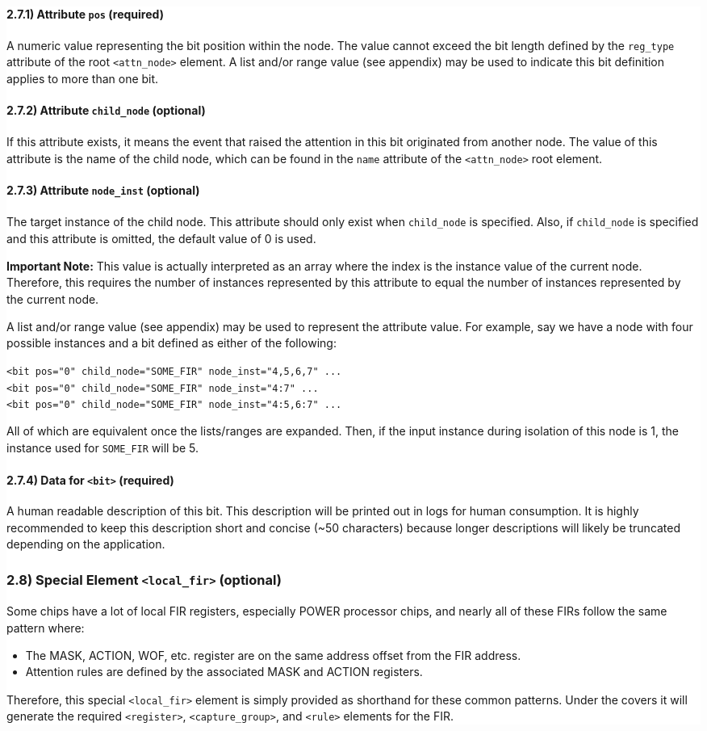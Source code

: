 #### 2.7.1) Attribute `pos` (required)

A numeric value representing the bit position within the node. The value cannot
exceed the bit length defined by the `reg_type` attribute of the root
`<attn_node>` element. A list and/or range value (see appendix) may be used to
indicate this bit definition applies to more than one bit.

#### 2.7.2) Attribute `child_node` (optional)

If this attribute exists, it means the event that raised the attention in this
bit originated from another node. The value of this attribute is the name of the
child node, which can be found in the `name` attribute of the `<attn_node>` root
element.

#### 2.7.3) Attribute `node_inst` (optional)

The target instance of the child node. This attribute should only exist when
`child_node` is specified. Also, if `child_node` is specified and this attribute
is omitted, the default value of 0 is used.

**Important Note:** This value is actually interpreted as an array where the
index is the instance value of the current node. Therefore, this requires the
number of instances represented by this attribute to equal the number of
instances represented by the current node.

A list and/or range value (see appendix) may be used to represent the attribute
value. For example, say we have a node with four possible instances and a bit
defined as either of the following:

    <bit pos="0" child_node="SOME_FIR" node_inst="4,5,6,7" ...
    <bit pos="0" child_node="SOME_FIR" node_inst="4:7" ...
    <bit pos="0" child_node="SOME_FIR" node_inst="4:5,6:7" ...

All of which are equivalent once the lists/ranges are expanded. Then, if the
input instance during isolation of this node is 1, the instance used for
`SOME_FIR` will be 5.

#### 2.7.4) Data for `<bit>` (required)

A human readable description of this bit. This description will be printed out
in logs for human consumption. It is highly recommended to keep this description
short and concise (~50 characters) because longer descriptions will likely be
truncated depending on the application.

### 2.8) Special Element `<local_fir>` (optional)

Some chips have a lot of local FIR registers, especially POWER processor chips,
and nearly all of these FIRs follow the same pattern where:

- The MASK, ACTION, WOF, etc. register are on the same address offset from the
  FIR address.
- Attention rules are defined by the associated MASK and ACTION registers.

Therefore, this special `<local_fir>` element is simply provided as shorthand
for these common patterns. Under the covers it will generate the required
`<register>`, `<capture_group>`, and `<rule>` elements for the FIR.
